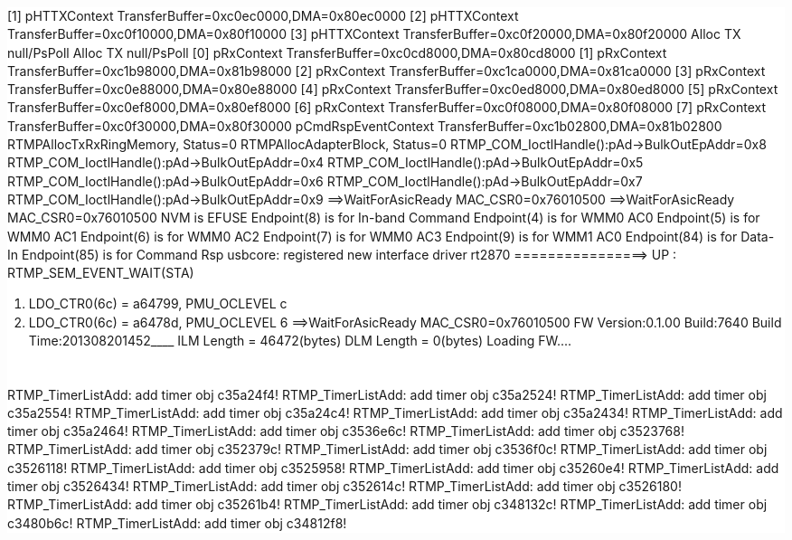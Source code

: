 [1] pHTTXContext TransferBuffer=0xc0ec0000,DMA=0x80ec0000
[2] pHTTXContext TransferBuffer=0xc0f10000,DMA=0x80f10000
[3] pHTTXContext TransferBuffer=0xc0f20000,DMA=0x80f20000
Alloc TX null/PsPoll
Alloc TX null/PsPoll
[0] pRxContext TransferBuffer=0xc0cd8000,DMA=0x80cd8000
[1] pRxContext TransferBuffer=0xc1b98000,DMA=0x81b98000
[2] pRxContext TransferBuffer=0xc1ca0000,DMA=0x81ca0000
[3] pRxContext TransferBuffer=0xc0e88000,DMA=0x80e88000
[4] pRxContext TransferBuffer=0xc0ed8000,DMA=0x80ed8000
[5] pRxContext TransferBuffer=0xc0ef8000,DMA=0x80ef8000
[6] pRxContext TransferBuffer=0xc0f08000,DMA=0x80f08000
[7] pRxContext TransferBuffer=0xc0f30000,DMA=0x80f30000
pCmdRspEventContext TransferBuffer=0xc1b02800,DMA=0x81b02800
 RTMPAllocTxRxRingMemory, Status=0
 RTMPAllocAdapterBlock, Status=0
RTMP_COM_IoctlHandle():pAd->BulkOutEpAddr=0x8
RTMP_COM_IoctlHandle():pAd->BulkOutEpAddr=0x4
RTMP_COM_IoctlHandle():pAd->BulkOutEpAddr=0x5
RTMP_COM_IoctlHandle():pAd->BulkOutEpAddr=0x6
RTMP_COM_IoctlHandle():pAd->BulkOutEpAddr=0x7
RTMP_COM_IoctlHandle():pAd->BulkOutEpAddr=0x9
==>WaitForAsicReady MAC_CSR0=0x76010500
==>WaitForAsicReady MAC_CSR0=0x76010500
NVM is EFUSE
Endpoint(8) is for In-band Command
Endpoint(4) is for WMM0 AC0
Endpoint(5) is for WMM0 AC1
Endpoint(6) is for WMM0 AC2
Endpoint(7) is for WMM0 AC3
Endpoint(9) is for WMM1 AC0
Endpoint(84) is for Data-In
Endpoint(85) is for Command Rsp
usbcore: registered new interface driver rt2870
================> UP : RTMP_SEM_EVENT_WAIT(STA)
1. LDO_CTR0(6c) = a64799, PMU_OCLEVEL c
2. LDO_CTR0(6c) = a6478d, PMU_OCLEVEL 6
==>WaitForAsicReady MAC_CSR0=0x76010500
FW Version:0.1.00 Build:7640
Build Time:201308201452____
ILM Length = 46472(bytes)
DLM Length = 0(bytes)
Loading FW....
#
RTMP_TimerListAdd: add timer obj c35a24f4!
RTMP_TimerListAdd: add timer obj c35a2524!
RTMP_TimerListAdd: add timer obj c35a2554!
RTMP_TimerListAdd: add timer obj c35a24c4!
RTMP_TimerListAdd: add timer obj c35a2434!
RTMP_TimerListAdd: add timer obj c35a2464!
RTMP_TimerListAdd: add timer obj c3536e6c!
RTMP_TimerListAdd: add timer obj c3523768!
RTMP_TimerListAdd: add timer obj c352379c!
RTMP_TimerListAdd: add timer obj c3536f0c!
RTMP_TimerListAdd: add timer obj c3526118!
RTMP_TimerListAdd: add timer obj c3525958!
RTMP_TimerListAdd: add timer obj c35260e4!
RTMP_TimerListAdd: add timer obj c3526434!
RTMP_TimerListAdd: add timer obj c352614c!
RTMP_TimerListAdd: add timer obj c3526180!
RTMP_TimerListAdd: add timer obj c35261b4!
RTMP_TimerListAdd: add timer obj c348132c!
RTMP_TimerListAdd: add timer obj c3480b6c!
RTMP_TimerListAdd: add timer obj c34812f8!

[yi-firmware-url]: https://www.yitechnology.com/support/firmware_home/id/4.html
[github-binwalk]: https://github.com/devttys0/binwalk
[github-jefferson]: https://github.com/sviehb/jefferson
[john-url]: http://www.openwall.com/john/